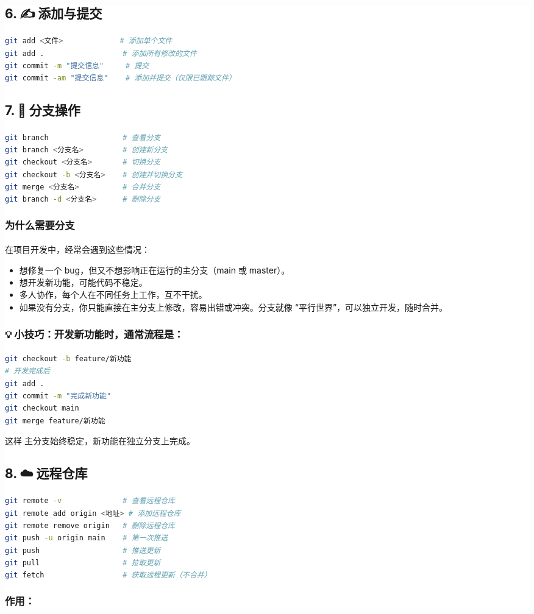 ## 6. ✍️ 添加与提交
```bash
git add <文件>             # 添加单个文件
git add .                  # 添加所有修改的文件
git commit -m "提交信息"     # 提交
git commit -am "提交信息"    # 添加并提交（仅限已跟踪文件）
```

## 7. 🔄 分支操作
```bash
git branch                 # 查看分支
git branch <分支名>         # 创建新分支
git checkout <分支名>       # 切换分支
git checkout -b <分支名>    # 创建并切换分支
git merge <分支名>          # 合并分支
git branch -d <分支名>      # 删除分支
```
### 为什么需要分支

在项目开发中，经常会遇到这些情况：

- 想修复一个 bug，但又不想影响正在运行的主分支（main 或 master）。
- 想开发新功能，可能代码不稳定。
- 多人协作，每个人在不同任务上工作，互不干扰。
- 如果没有分支，你只能直接在主分支上修改，容易出错或冲突。分支就像 “平行世界”，可以独立开发，随时合并。

### 💡 小技巧：开发新功能时，通常流程是：
```bash
git checkout -b feature/新功能
# 开发完成后
git add .
git commit -m "完成新功能"
git checkout main
git merge feature/新功能
```

这样 主分支始终稳定，新功能在独立分支上完成。

## 8. ☁️ 远程仓库
```bash
git remote -v              # 查看远程仓库
git remote add origin <地址> # 添加远程仓库
git remote remove origin   # 删除远程仓库
git push -u origin main    # 第一次推送
git push                   # 推送更新
git pull                   # 拉取更新
git fetch                  # 获取远程更新（不合并）
```

### 作用：
